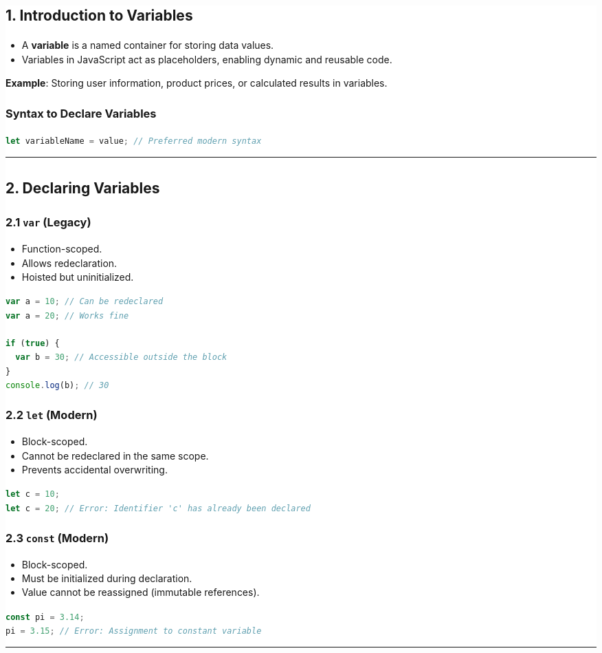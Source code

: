 ## **1. Introduction to Variables**

- A **variable** is a named container for storing data values.
- Variables in JavaScript act as placeholders, enabling dynamic and reusable code.

**Example**: Storing user information, product prices, or calculated results in variables.  

### **Syntax to Declare Variables**
```javascript
let variableName = value; // Preferred modern syntax
```

---

## **2. Declaring Variables**

### **2.1 `var` (Legacy)**
- Function-scoped.
- Allows redeclaration.
- Hoisted but uninitialized.

```javascript
var a = 10; // Can be redeclared
var a = 20; // Works fine

if (true) {
  var b = 30; // Accessible outside the block
}
console.log(b); // 30
```

### **2.2 `let` (Modern)**
- Block-scoped.
- Cannot be redeclared in the same scope.
- Prevents accidental overwriting.

```javascript
let c = 10;
let c = 20; // Error: Identifier 'c' has already been declared
```

### **2.3 `const` (Modern)**
- Block-scoped.
- Must be initialized during declaration.
- Value cannot be reassigned (immutable references).

```javascript
const pi = 3.14;
pi = 3.15; // Error: Assignment to constant variable
```

---
